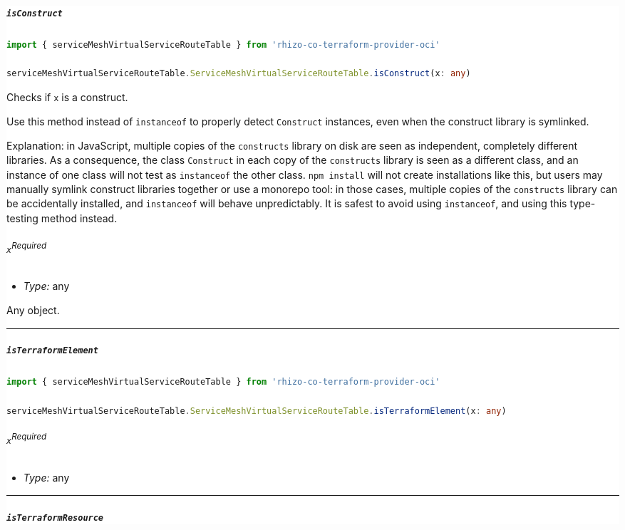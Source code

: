 ##### `isConstruct` <a name="isConstruct" id="rhizo-co-terraform-provider-oci.serviceMeshVirtualServiceRouteTable.ServiceMeshVirtualServiceRouteTable.isConstruct"></a>

```typescript
import { serviceMeshVirtualServiceRouteTable } from 'rhizo-co-terraform-provider-oci'

serviceMeshVirtualServiceRouteTable.ServiceMeshVirtualServiceRouteTable.isConstruct(x: any)
```

Checks if `x` is a construct.

Use this method instead of `instanceof` to properly detect `Construct`
instances, even when the construct library is symlinked.

Explanation: in JavaScript, multiple copies of the `constructs` library on
disk are seen as independent, completely different libraries. As a
consequence, the class `Construct` in each copy of the `constructs` library
is seen as a different class, and an instance of one class will not test as
`instanceof` the other class. `npm install` will not create installations
like this, but users may manually symlink construct libraries together or
use a monorepo tool: in those cases, multiple copies of the `constructs`
library can be accidentally installed, and `instanceof` will behave
unpredictably. It is safest to avoid using `instanceof`, and using
this type-testing method instead.

###### `x`<sup>Required</sup> <a name="x" id="rhizo-co-terraform-provider-oci.serviceMeshVirtualServiceRouteTable.ServiceMeshVirtualServiceRouteTable.isConstruct.parameter.x"></a>

- *Type:* any

Any object.

---

##### `isTerraformElement` <a name="isTerraformElement" id="rhizo-co-terraform-provider-oci.serviceMeshVirtualServiceRouteTable.ServiceMeshVirtualServiceRouteTable.isTerraformElement"></a>

```typescript
import { serviceMeshVirtualServiceRouteTable } from 'rhizo-co-terraform-provider-oci'

serviceMeshVirtualServiceRouteTable.ServiceMeshVirtualServiceRouteTable.isTerraformElement(x: any)
```

###### `x`<sup>Required</sup> <a name="x" id="rhizo-co-terraform-provider-oci.serviceMeshVirtualServiceRouteTable.ServiceMeshVirtualServiceRouteTable.isTerraformElement.parameter.x"></a>

- *Type:* any

---

##### `isTerraformResource` <a name="isTerraformResource" id="rhizo-co-terraform-provider-oci.serviceMeshVirtualServiceRouteTable.ServiceMeshVirtualServiceRouteTable.isTerraformResource"></a>
